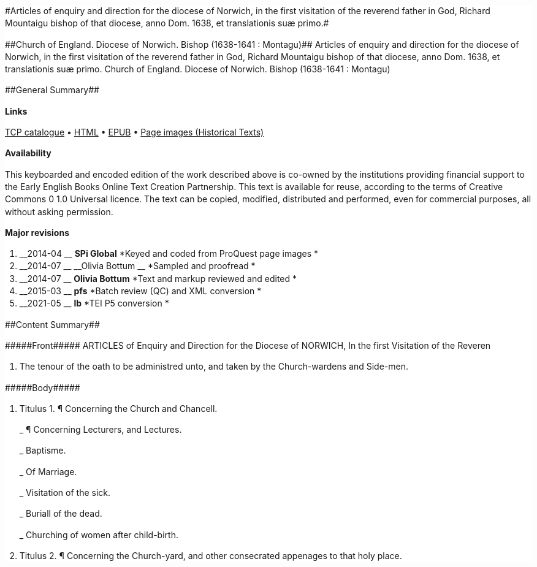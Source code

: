#Articles of enquiry and direction for the diocese of Norwich, in the first visitation of the reverend father in God, Richard Mountaigu bishop of that diocese, anno Dom. 1638, et translationis suæ primo.#

##Church of England. Diocese of Norwich. Bishop (1638-1641 : Montagu)##
Articles of enquiry and direction for the diocese of Norwich, in the first visitation of the reverend father in God, Richard Mountaigu bishop of that diocese, anno Dom. 1638, et translationis suæ primo.
Church of England. Diocese of Norwich. Bishop (1638-1641 : Montagu)

##General Summary##

**Links**

[TCP catalogue](http://www.ota.ox.ac.uk/tcp/)  • 
[HTML](http://tei.it.ox.ac.uk/tcp/Texts-HTML/free/A72/A72033.html)  • 
[EPUB](http://tei.it.ox.ac.uk/tcp/Texts-EPUB/free/A72/A72033.epub) • 
[Page images (Historical Texts)](https://historicaltexts.jisc.ac.uk/eebo-52042549e)

**Availability**

This keyboarded and encoded edition of the work described above is co-owned by the
    institutions providing financial support to the Early English Books Online Text Creation
    Partnership. This text is available for reuse, according to the terms of  Creative Commons 0 1.0 Universal
    licence. The text can be copied, modified, distributed and performed, even for commercial
    purposes, all without asking permission.

**Major revisions**

1. __2014-04 __ __SPi Global__ *Keyed and coded from ProQuest page images *
1. __2014-07 __ __Olivia Bottum __ *Sampled and proofread *
1. __2014-07 __ __Olivia Bottum__ *Text and markup reviewed and edited *
1. __2015-03 __ __pfs__ *Batch review (QC) and XML conversion *
1. __2021-05 __ __lb__ *TEI P5 conversion *

##Content Summary##

#####Front#####
ARTICLES of Enquiry and Direction for the Diocese of NORWICH, In the first Visitation of the Reveren
1. The tenour of the oath to be administred unto, and taken by the Church-wardens and Side-men.

#####Body#####

1. Titulus 1. ¶ Concerning the Church and Chancell.

    _ ¶ Concerning Lecturers, and Lectures.

    _ Baptisme.

    _ Of Marriage.

    _ Visitation of the sick.

    _ Buriall of the dead.

    _ Churching of women after child-birth.

1. Titulus 2. ¶ Concerning the Church-yard, and other consecrated appenages to that holy place.
